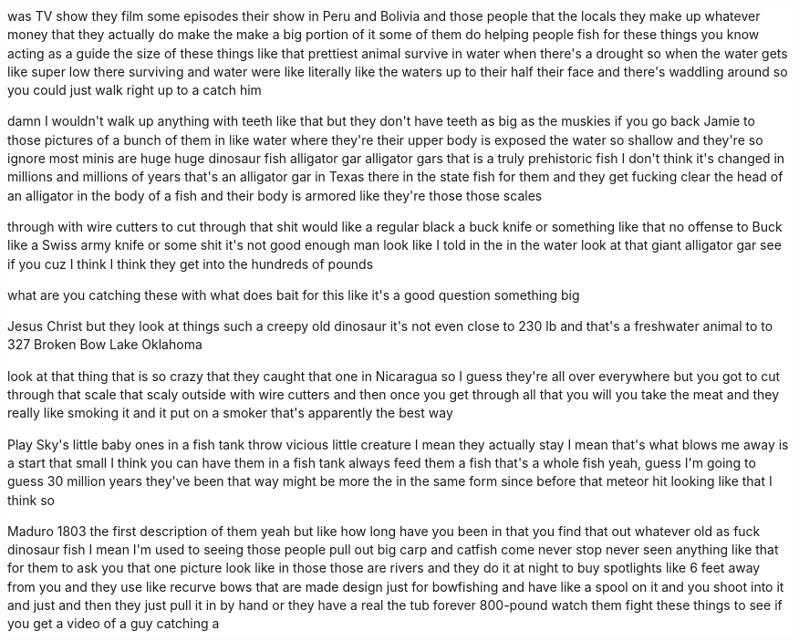 <timemark seconds="1481" />

 was TV show they film some episodes their show in Peru and Bolivia and those people that the locals they make up whatever money that they actually do make the make a big portion of it some of them do helping people fish for these things you know acting as a guide the size of these things like that prettiest animal survive in water when there's a drought so when the water gets like super low there surviving and water were like literally like the waters up to their half their face and there's waddling around so you could just walk right up to a catch him

<timemark seconds="1519" />

 damn I wouldn't walk up anything with teeth like that but they don't have teeth as big as the muskies if you go back Jamie to those pictures of a bunch of them in like water where they're their upper body is exposed the water so shallow and they're so ignore most minis are huge huge dinosaur fish alligator gar alligator gars that is a truly prehistoric fish I don't think it's changed in millions and millions of years that's an alligator gar in Texas there in the state fish for them and they get fucking clear the head of an alligator in the body of a fish and their body is armored like they're those those scales

<timemark seconds="1579" />

 through with wire cutters to cut through that shit would like a regular black a buck knife or something like that no offense to Buck like a Swiss army knife or some shit it's not good enough man look like I told in the in the water look at that giant alligator gar see if you cuz I think I think they get into the hundreds of pounds

<timemark seconds="1603" />

 what are you catching these with what does bait for this like it's a good question something big

<timemark seconds="1611" />

 Jesus Christ but they look at things such a creepy old dinosaur it's not even close to 230 lb and that's a freshwater animal to to 327 Broken Bow Lake Oklahoma

<timemark seconds="1643" />

 look at that thing that is so crazy that they caught that one in Nicaragua so I guess they're all over everywhere but you got to cut through that scale that scaly outside with wire cutters and then once you get through all that you will you take the meat and they really like smoking it and it put on a smoker that's apparently the best way

<timemark seconds="1677" />

 Play Sky's little baby ones in a fish tank throw vicious little creature I mean they actually stay I mean that's what blows me away is a start that small I think you can have them in a fish tank always feed them a fish that's a whole fish yeah, guess I'm going to guess 30 million years they've been that way might be more the in the same form since before that meteor hit looking like that I think so

<timemark seconds="1719" />

 Maduro 1803 the first description of them yeah but like how long have you been in that you find that out whatever old as fuck dinosaur fish I mean I'm used to seeing those people pull out big carp and catfish come never stop never seen anything like that for them to ask you that one picture look like in those those are rivers and they do it at night to buy spotlights like 6 feet away from you and they use like recurve bows that are made design just for bowfishing and have like a spool on it and you shoot into it and just and then they just pull it in by hand or they have a real the tub forever 800-pound watch them fight these things to see if you get a video of a guy catching a
